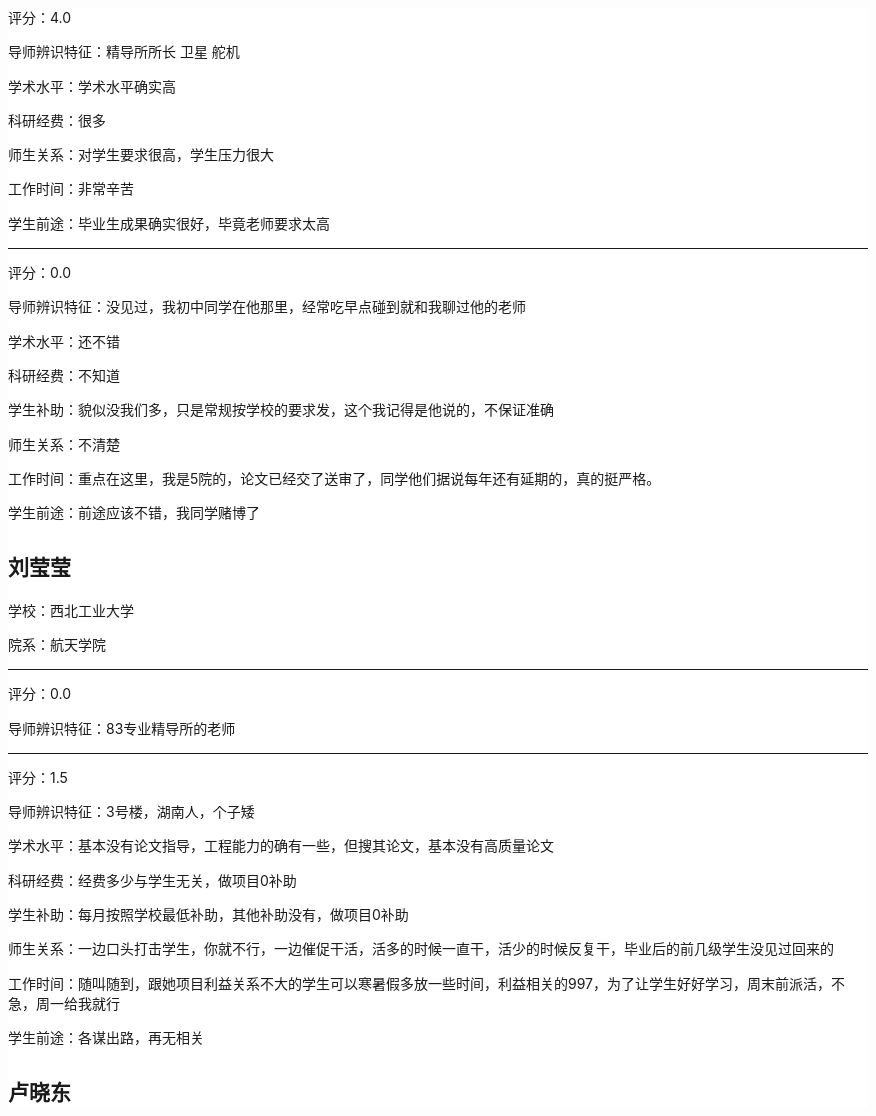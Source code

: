 评分：4.0

导师辨识特征：精导所所长 卫星 舵机

学术水平：学术水平确实高

科研经费：很多

师生关系：对学生要求很高，学生压力很大

工作时间：非常辛苦

学生前途：毕业生成果确实很好，毕竟老师要求太高

* * *

评分：0.0

导师辨识特征：没见过，我初中同学在他那里，经常吃早点碰到就和我聊过他的老师

学术水平：还不错

科研经费：不知道

学生补助：貌似没我们多，只是常规按学校的要求发，这个我记得是他说的，不保证准确

师生关系：不清楚

工作时间：重点在这里，我是5院的，论文已经交了送审了，同学他们据说每年还有延期的，真的挺严格。

学生前途：前途应该不错，我同学赌博了

## 刘莹莹

学校：西北工业大学

院系：航天学院

* * *

评分：0.0

导师辨识特征：83专业精导所的老师

* * *

评分：1.5

导师辨识特征：3号楼，湖南人，个子矮

学术水平：基本没有论文指导，工程能力的确有一些，但搜其论文，基本没有高质量论文

科研经费：经费多少与学生无关，做项目0补助

学生补助：每月按照学校最低补助，其他补助没有，做项目0补助

师生关系：一边口头打击学生，你就不行，一边催促干活，活多的时候一直干，活少的时候反复干，毕业后的前几级学生没见过回来的

工作时间：随叫随到，跟她项目利益关系不大的学生可以寒暑假多放一些时间，利益相关的997，为了让学生好好学习，周末前派活，不急，周一给我就行

学生前途：各谋出路，再无相关

## 卢晓东
